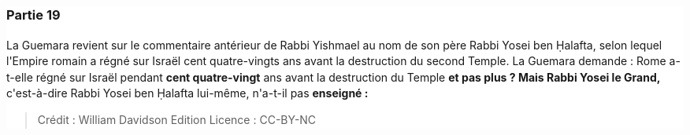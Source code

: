 ### Partie 19
La Guemara revient sur le commentaire antérieur de Rabbi Yishmael au nom de son père Rabbi Yosei ben Ḥalafta, selon lequel l'Empire romain a régné sur Israël cent quatre-vingts ans avant la destruction du second Temple. La Guemara demande : Rome a-t-elle régné sur Israël pendant <b>cent quatre-vingt</b> ans avant la destruction du Temple <b>et pas plus ? Mais Rabbi Yosei le Grand,</b> c'est-à-dire Rabbi Yosei ben Ḥalafta lui-même, n'a-t-il pas <b>enseigné :</b>

>Crédit : William Davidson Edition
>Licence : CC-BY-NC